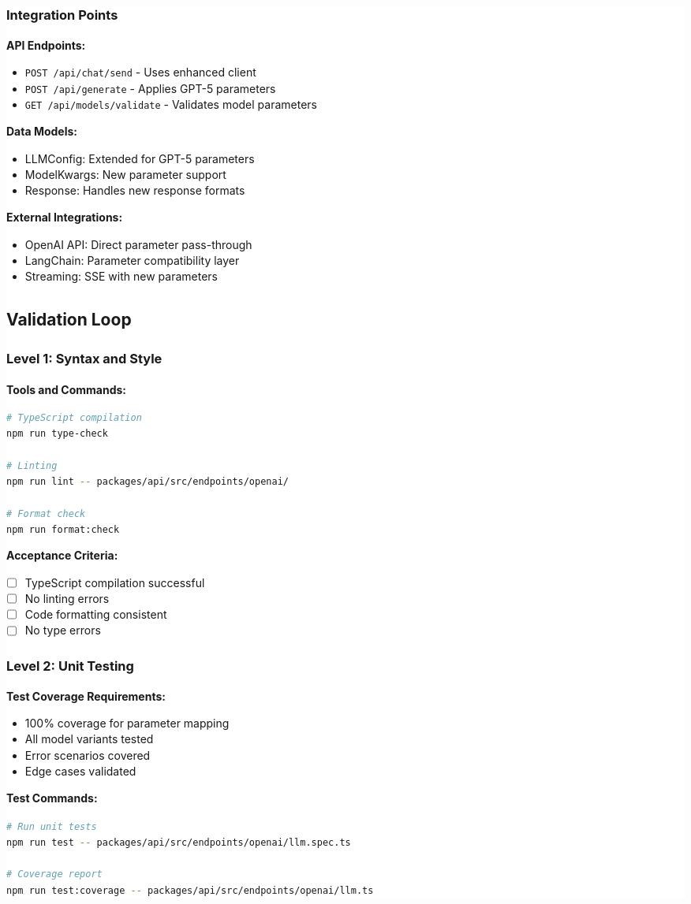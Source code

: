 ### Integration Points

**API Endpoints:**
- `POST /api/chat/send` - Uses enhanced client
- `POST /api/generate` - Applies GPT-5 parameters
- `GET /api/models/validate` - Validates model parameters

**Data Models:**
- LLMConfig: Extended for GPT-5 parameters
- ModelKwargs: New parameter support
- Response: Handles new response formats

**External Integrations:**
- OpenAI API: Direct parameter pass-through
- LangChain: Parameter compatibility layer
- Streaming: SSE with new parameters

## Validation Loop

### Level 1: Syntax and Style
**Tools and Commands:**
```bash
# TypeScript compilation
npm run type-check

# Linting
npm run lint -- packages/api/src/endpoints/openai/

# Format check
npm run format:check
```

**Acceptance Criteria:**
- [ ] TypeScript compilation successful
- [ ] No linting errors
- [ ] Code formatting consistent
- [ ] No type errors

### Level 2: Unit Testing
**Test Coverage Requirements:**
- 100% coverage for parameter mapping
- All model variants tested
- Error scenarios covered
- Edge cases validated

**Test Commands:**
```bash
# Run unit tests
npm run test -- packages/api/src/endpoints/openai/llm.spec.ts

# Coverage report
npm run test:coverage -- packages/api/src/endpoints/openai/llm.ts
```

